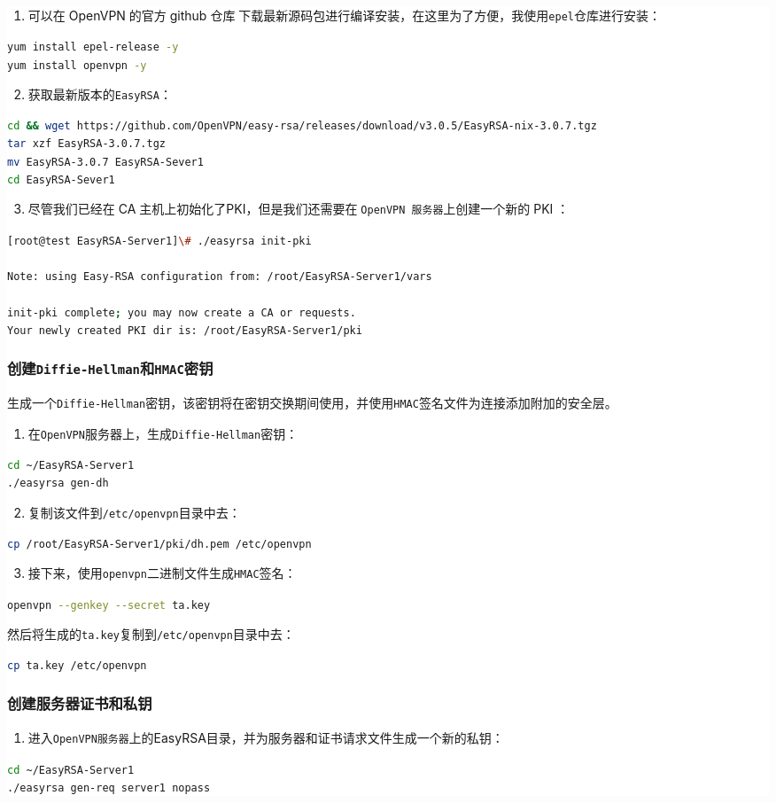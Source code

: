 1. 可以在 OpenVPN 的官方 github 仓库 下载最新源码包进行编译安装，在这里为了方便，我使用`epel`仓库进行安装：

```bash
yum install epel-release -y
yum install openvpn -y
```

2. 获取最新版本的`EasyRSA`：

```bash
cd && wget https://github.com/OpenVPN/easy-rsa/releases/download/v3.0.5/EasyRSA-nix-3.0.7.tgz
tar xzf EasyRSA-3.0.7.tgz
mv EasyRSA-3.0.7 EasyRSA-Sever1
cd EasyRSA-Sever1
```

3. 尽管我们已经在 CA 主机上初始化了PKI，但是我们还需要在 `OpenVPN 服务器`上创建一个新的 PKI ：

```bash
[root@test EasyRSA-Server1]\# ./easyrsa init-pki

Note: using Easy-RSA configuration from: /root/EasyRSA-Server1/vars

init-pki complete; you may now create a CA or requests.
Your newly created PKI dir is: /root/EasyRSA-Server1/pki
```

### 创建`Diffie-Hellman`和`HMAC`密钥

生成一个`Diffie-Hellman`密钥，该密钥将在密钥交换期间使用，并使用`HMAC`签名文件为连接添加附加的安全层。

1. 在`OpenVPN`服务器上，生成`Diffie-Hellman`密钥：

```bash
cd ~/EasyRSA-Server1
./easyrsa gen-dh
```

2. 复制该文件到`/etc/openvpn`目录中去：

```bash
cp /root/EasyRSA-Server1/pki/dh.pem /etc/openvpn
```

3. 接下来，使用`openvpn`二进制文件生成`HMAC`签名：

```bash
openvpn --genkey --secret ta.key
```

然后将生成的`ta.key`复制到`/etc/openvpn`目录中去：

```bash
cp ta.key /etc/openvpn
```

### 创建服务器证书和私钥

1. 进入`OpenVPN服务器`上的EasyRSA目录，并为服务器和证书请求文件生成一个新的私钥：

```bash
cd ~/EasyRSA-Server1
./easyrsa gen-req server1 nopass
```
